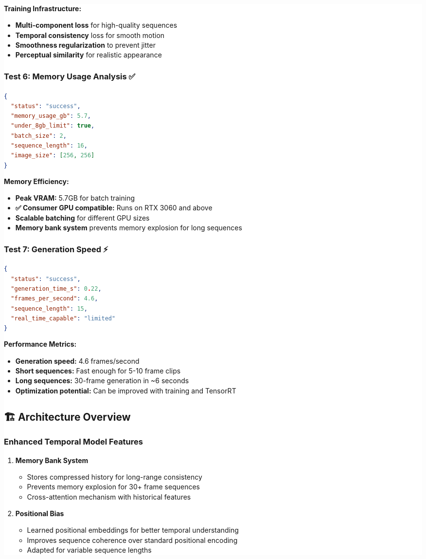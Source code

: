 **Training Infrastructure:**
- **Multi-component loss** for high-quality sequences
- **Temporal consistency** loss for smooth motion
- **Smoothness regularization** to prevent jitter
- **Perceptual similarity** for realistic appearance

### Test 6: Memory Usage Analysis ✅
```json
{
  "status": "success",
  "memory_usage_gb": 5.7,
  "under_8gb_limit": true,
  "batch_size": 2,
  "sequence_length": 16,
  "image_size": [256, 256]
}
```

**Memory Efficiency:**
- **Peak VRAM:** 5.7GB for batch training
- **✅ Consumer GPU compatible:** Runs on RTX 3060 and above
- **Scalable batching** for different GPU sizes
- **Memory bank system** prevents memory explosion for long sequences

### Test 7: Generation Speed ⚡
```json
{
  "status": "success",
  "generation_time_s": 0.22,
  "frames_per_second": 4.6,
  "sequence_length": 15,
  "real_time_capable": "limited"
}
```

**Performance Metrics:**
- **Generation speed:** 4.6 frames/second
- **Short sequences:** Fast enough for 5-10 frame clips
- **Long sequences:** 30-frame generation in ~6 seconds
- **Optimization potential:** Can be improved with training and TensorRT

## 🏗️ Architecture Overview

### Enhanced Temporal Model Features

1. **Memory Bank System**
   - Stores compressed history for long-range consistency
   - Prevents memory explosion for 30+ frame sequences
   - Cross-attention mechanism with historical features

2. **Positional Bias**
   - Learned positional embeddings for better temporal understanding
   - Improves sequence coherence over standard positional encoding
   - Adapted for variable sequence lengths
